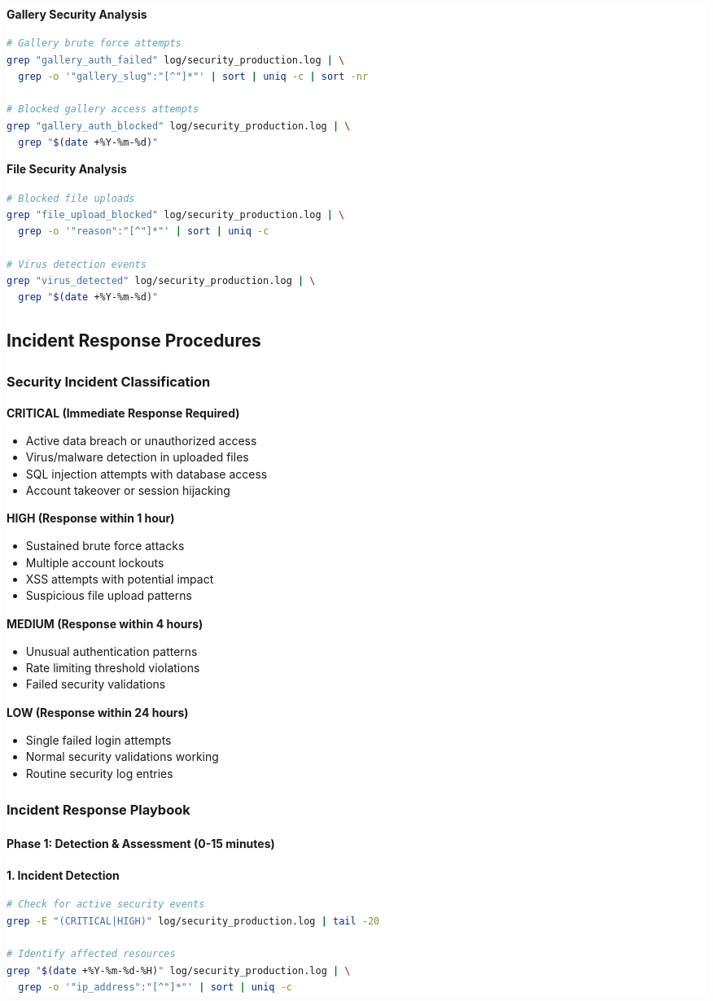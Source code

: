 **Gallery Security Analysis**
```bash
# Gallery brute force attempts
grep "gallery_auth_failed" log/security_production.log | \
  grep -o '"gallery_slug":"[^"]*"' | sort | uniq -c | sort -nr

# Blocked gallery access attempts
grep "gallery_auth_blocked" log/security_production.log | \
  grep "$(date +%Y-%m-%d)"
```

**File Security Analysis**
```bash
# Blocked file uploads
grep "file_upload_blocked" log/security_production.log | \
  grep -o '"reason":"[^"]*"' | sort | uniq -c

# Virus detection events
grep "virus_detected" log/security_production.log | \
  grep "$(date +%Y-%m-%d)"
```

## Incident Response Procedures

### Security Incident Classification

**CRITICAL (Immediate Response Required)**
- Active data breach or unauthorized access
- Virus/malware detection in uploaded files
- SQL injection attempts with database access
- Account takeover or session hijacking

**HIGH (Response within 1 hour)**
- Sustained brute force attacks
- Multiple account lockouts
- XSS attempts with potential impact
- Suspicious file upload patterns

**MEDIUM (Response within 4 hours)**
- Unusual authentication patterns
- Rate limiting threshold violations
- Failed security validations

**LOW (Response within 24 hours)**
- Single failed login attempts
- Normal security validations working
- Routine security log entries

### Incident Response Playbook

#### Phase 1: Detection & Assessment (0-15 minutes)

**1. Incident Detection**
```bash
# Check for active security events
grep -E "(CRITICAL|HIGH)" log/security_production.log | tail -20

# Identify affected resources
grep "$(date +%Y-%m-%d-%H)" log/security_production.log | \
  grep -o '"ip_address":"[^"]*"' | sort | uniq -c
```
